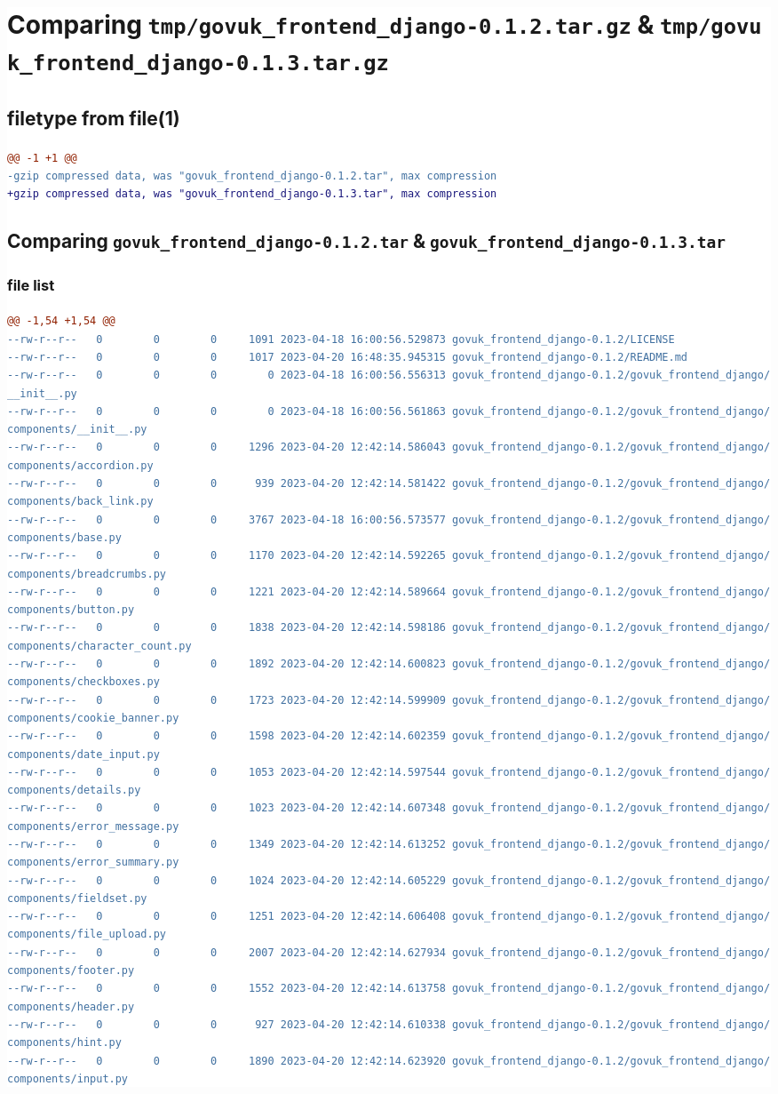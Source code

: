 # Comparing `tmp/govuk_frontend_django-0.1.2.tar.gz` & `tmp/govuk_frontend_django-0.1.3.tar.gz`

## filetype from file(1)

```diff
@@ -1 +1 @@
-gzip compressed data, was "govuk_frontend_django-0.1.2.tar", max compression
+gzip compressed data, was "govuk_frontend_django-0.1.3.tar", max compression
```

## Comparing `govuk_frontend_django-0.1.2.tar` & `govuk_frontend_django-0.1.3.tar`

### file list

```diff
@@ -1,54 +1,54 @@
--rw-r--r--   0        0        0     1091 2023-04-18 16:00:56.529873 govuk_frontend_django-0.1.2/LICENSE
--rw-r--r--   0        0        0     1017 2023-04-20 16:48:35.945315 govuk_frontend_django-0.1.2/README.md
--rw-r--r--   0        0        0        0 2023-04-18 16:00:56.556313 govuk_frontend_django-0.1.2/govuk_frontend_django/__init__.py
--rw-r--r--   0        0        0        0 2023-04-18 16:00:56.561863 govuk_frontend_django-0.1.2/govuk_frontend_django/components/__init__.py
--rw-r--r--   0        0        0     1296 2023-04-20 12:42:14.586043 govuk_frontend_django-0.1.2/govuk_frontend_django/components/accordion.py
--rw-r--r--   0        0        0      939 2023-04-20 12:42:14.581422 govuk_frontend_django-0.1.2/govuk_frontend_django/components/back_link.py
--rw-r--r--   0        0        0     3767 2023-04-18 16:00:56.573577 govuk_frontend_django-0.1.2/govuk_frontend_django/components/base.py
--rw-r--r--   0        0        0     1170 2023-04-20 12:42:14.592265 govuk_frontend_django-0.1.2/govuk_frontend_django/components/breadcrumbs.py
--rw-r--r--   0        0        0     1221 2023-04-20 12:42:14.589664 govuk_frontend_django-0.1.2/govuk_frontend_django/components/button.py
--rw-r--r--   0        0        0     1838 2023-04-20 12:42:14.598186 govuk_frontend_django-0.1.2/govuk_frontend_django/components/character_count.py
--rw-r--r--   0        0        0     1892 2023-04-20 12:42:14.600823 govuk_frontend_django-0.1.2/govuk_frontend_django/components/checkboxes.py
--rw-r--r--   0        0        0     1723 2023-04-20 12:42:14.599909 govuk_frontend_django-0.1.2/govuk_frontend_django/components/cookie_banner.py
--rw-r--r--   0        0        0     1598 2023-04-20 12:42:14.602359 govuk_frontend_django-0.1.2/govuk_frontend_django/components/date_input.py
--rw-r--r--   0        0        0     1053 2023-04-20 12:42:14.597544 govuk_frontend_django-0.1.2/govuk_frontend_django/components/details.py
--rw-r--r--   0        0        0     1023 2023-04-20 12:42:14.607348 govuk_frontend_django-0.1.2/govuk_frontend_django/components/error_message.py
--rw-r--r--   0        0        0     1349 2023-04-20 12:42:14.613252 govuk_frontend_django-0.1.2/govuk_frontend_django/components/error_summary.py
--rw-r--r--   0        0        0     1024 2023-04-20 12:42:14.605229 govuk_frontend_django-0.1.2/govuk_frontend_django/components/fieldset.py
--rw-r--r--   0        0        0     1251 2023-04-20 12:42:14.606408 govuk_frontend_django-0.1.2/govuk_frontend_django/components/file_upload.py
--rw-r--r--   0        0        0     2007 2023-04-20 12:42:14.627934 govuk_frontend_django-0.1.2/govuk_frontend_django/components/footer.py
--rw-r--r--   0        0        0     1552 2023-04-20 12:42:14.613758 govuk_frontend_django-0.1.2/govuk_frontend_django/components/header.py
--rw-r--r--   0        0        0      927 2023-04-20 12:42:14.610338 govuk_frontend_django-0.1.2/govuk_frontend_django/components/hint.py
--rw-r--r--   0        0        0     1890 2023-04-20 12:42:14.623920 govuk_frontend_django-0.1.2/govuk_frontend_django/components/input.py
```